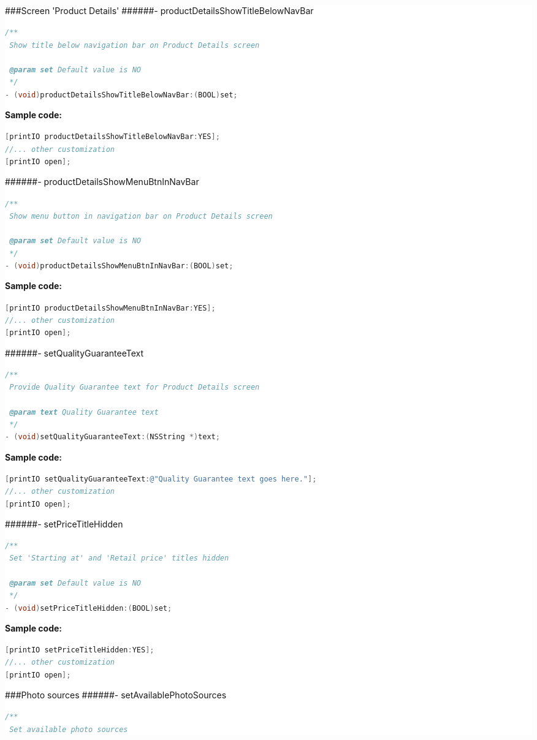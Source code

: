###Screen 'Product Details'
######- productDetailsShowTitleBelowNavBar
```Objective-C
/**
 Show title below navigation bar on Product Details screen

 @param set Default value is NO
 */
- (void)productDetailsShowTitleBelowNavBar:(BOOL)set;
```
**Sample code:**
```Objective-C
[printIO productDetailsShowTitleBelowNavBar:YES];
//... other customization
[printIO open];
```
######- productDetailsShowMenuBtnInNavBar
```Objective-C
/**
 Show menu button in navigation bar on Product Details screen

 @param set Default value is NO
 */
- (void)productDetailsShowMenuBtnInNavBar:(BOOL)set;
```
**Sample code:**
```Objective-C
[printIO productDetailsShowMenuBtnInNavBar:YES];
//... other customization
[printIO open];
```
######- setQualityGuaranteeText
```Objective-C
/**
 Provide Quality Guarantee text for Product Details screen
 
 @param text Quality Guarantee text
 */
- (void)setQualityGuaranteeText:(NSString *)text;
```
**Sample code:**
```Objective-C
[printIO setQualityGuaranteeText:@"Quality Guarantee text goes here."];
//... other customization
[printIO open];
```
######- setPriceTitleHidden
```Objective-C
/**
 Set 'Starting at' and 'Retail price' titles hidden
 
 @param set Default value is NO
 */
- (void)setPriceTitleHidden:(BOOL)set;
```
**Sample code:**
```Objective-C
[printIO setPriceTitleHidden:YES];
//... other customization
[printIO open];
```
###Photo sources
######- setAvailablePhotoSources
```Objective-C
/**
 Set available photo sources

```